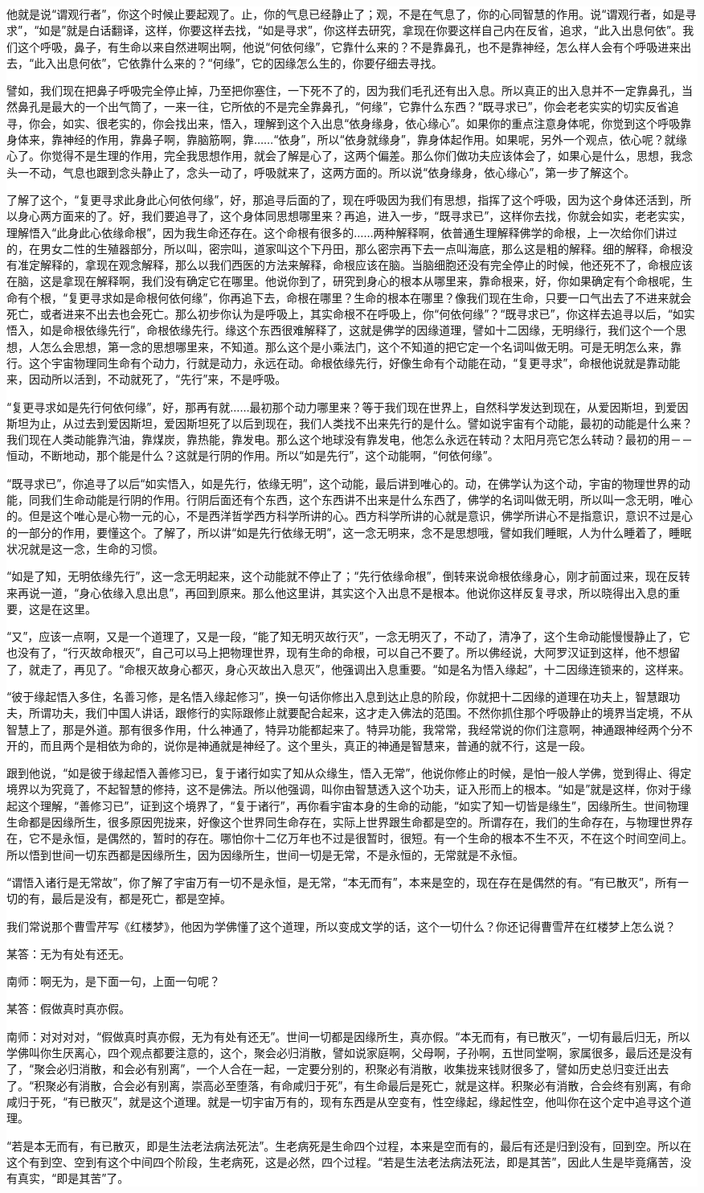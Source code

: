 他就是说“谓观行者”，你这个时候止要起观了。止，你的气息已经静止了；观，不是在气息了，你的心同智慧的作用。说“谓观行者，如是寻求”，“如是”就是白话翻译，这样，你要这样去找，“如是寻求”，你这样去研究，拿现在你要这样自己内在反省，追求，“此入出息何依”。我们这个呼吸，鼻子，有生命以来自然进啊出啊，他说“何依何缘”，它靠什么来的？不是靠鼻孔，也不是靠神经，怎么样人会有个呼吸进来出去，“此入出息何依”，它依靠什么来的？“何缘”，它的因缘怎么生的，你要仔细去寻找。

譬如，我们现在把鼻子呼吸完全停止掉，乃至把你塞住，一下死不了的，因为我们毛孔还有出入息。所以真正的出入息并不一定靠鼻孔，当然鼻孔是最大的一个出气筒了，一来一往，它所依的不是完全靠鼻孔，“何缘”，它靠什么东西？“既寻求已”，你会老老实实的切实反省追寻，你会，如实、很老实的，你会找出来，悟入，理解到这个入出息“依身缘身，依心缘心”。如果你的重点注意身体呢，你觉到这个呼吸靠身体来，靠神经的作用，靠鼻子啊，靠脑筋啊，靠……“依身”，所以“依身就缘身”，靠身体起作用。如果呢，另外一个观点，依心呢？就缘心了。你觉得不是生理的作用，完全我思想作用，就会了解是心了，这两个偏差。那么你们做功夫应该体会了，如果心是什么，思想，我念头一不动，气息也跟到念头静止了，念头一动了，呼吸就来了，这两方面的。所以说“依身缘身，依心缘心”，第一步了解这个。

了解了这个，“复更寻求此身此心何依何缘”，好，那追寻后面的了，现在呼吸因为我们有思想，指挥了这个呼吸，因为这个身体还活到，所以身心两方面来的了。好，我们要追寻了，这个身体同思想哪里来？再追，进入一步，“既寻求已”，这样你去找，你就会如实，老老实实，理解悟入“此身此心依缘命根”，因为我生命还存在。这个命根有很多的……两种解释啊，依普通生理解释佛学的命根，上一次给你们讲过的，在男女二性的生殖器部分，所以叫，密宗叫，道家叫这个下丹田，那么密宗再下去一点叫海底，那么这是粗的解释。细的解释，命根没有准定解释的，拿现在观念解释，那么以我们西医的方法来解释，命根应该在脑。当脑细胞还没有完全停止的时候，他还死不了，命根应该在脑，这是拿现在解释啊，我们没有确定它在哪里。他说你到了，研究到身心的根本从哪里来，靠命根来，好，你如果确定有个命根呢，生命有个根，“复更寻求如是命根何依何缘”，你再追下去，命根在哪里？生命的根本在哪里？像我们现在生命，只要一口气出去了不进来就会死亡，或者进来不出去也会死亡。那么初步你认为是呼吸上，其实命根不在呼吸上，你“何依何缘”？“既寻求已”，你这样去追寻以后，“如实悟入，如是命根依缘先行”，命根依缘先行。缘这个东西很难解释了，这就是佛学的因缘道理，譬如十二因缘，无明缘行，我们这个一个思想，人怎么会思想，第一念的思想哪里来，不知道。那么这个是小乘法门，这个不知道的把它定一个名词叫做无明。可是无明怎么来，靠行。这个宇宙物理同生命有个动力，行就是动力，永远在动。命根依缘先行，好像生命有个动能在动，“复更寻求”，命根他说就是靠动能来，因动所以活到，不动就死了，“先行”来，不是呼吸。

“复更寻求如是先行何依何缘”，好，那再有就……最初那个动力哪里来？等于我们现在世界上，自然科学发达到现在，从爱因斯坦，到爱因斯坦为止，从过去到爱因斯坦，爱因斯坦死了以后到现在，我们人类找不出来先行的是什么。譬如说宇宙有个动能，最初的动能是什么来？我们现在人类动能靠汽油，靠煤炭，靠热能，靠发电。那么这个地球没有靠发电，他怎么永远在转动？太阳月亮它怎么转动？最初的用－－恒动，不断地动，那个能是什么？这就是行阴的作用。所以“如是先行”，这个动能啊，“何依何缘”。

“既寻求已”，你追寻了以后“如实悟入，如是先行，依缘无明”，这个动能，最后讲到唯心的。动，在佛学认为这个动，宇宙的物理世界的动能，同我们生命动能是行阴的作用。行阴后面还有个东西，这个东西讲不出来是什么东西了，佛学的名词叫做无明，所以叫一念无明，唯心的。但是这个唯心是心物一元的心，不是西洋哲学西方科学所讲的心。西方科学所讲的心就是意识，佛学所讲心不是指意识，意识不过是心的一部分的作用，要懂这个。了解了，所以讲“如是先行依缘无明”，这一念无明来，念不是思想哦，譬如我们睡眠，人为什么睡着了，睡眠状况就是这一念，生命的习惯。

“如是了知，无明依缘先行”，这一念无明起来，这个动能就不停止了；“先行依缘命根”，倒转来说命根依缘身心，刚才前面过来，现在反转来再说一道，“身心依缘入息出息”，再回到原来。那么他这里讲，其实这个入出息不是根本。他说你这样反复寻求，所以晓得出入息的重要，这是在这里。

“又”，应该一点啊，又是一个道理了，又是一段，“能了知无明灭故行灭”，一念无明灭了，不动了，清净了，这个生命动能慢慢静止了，它也没有了，“行灭故命根灭”，自己可以马上把物理世界，现有生命的命根，可以自己不要了。所以佛经说，大阿罗汉证到这样，他不想留了，就走了，再见了。“命根灭故身心都灭，身心灭故出入息灭”，他强调出入息重要。“如是名为悟入缘起”，十二因缘连锁来的，这样来。

“彼于缘起悟入多住，名善习修，是名悟入缘起修习”，换一句话你修出入息到达止息的阶段，你就把十二因缘的道理在功夫上，智慧跟功夫，所谓功夫，我们中国人讲话，跟修行的实际跟修止就要配合起来，这才走入佛法的范围。不然你抓住那个呼吸静止的境界当定境，不从智慧上了，那是外道。那有很多作用，什么神通了，特异功能都起来了。特异功能，我常常，我经常说的你们注意啊，神通跟神经两个分不开的，而且两个是相依为命的，说你是神通就是神经了。这个里头，真正的神通是智慧来，普通的就不行，这是一段。

跟到他说，“如是彼于缘起悟入善修习已，复于诸行如实了知从众缘生，悟入无常”，他说你修止的时候，是怕一般人学佛，觉到得止、得定境界以为究竟了，不起智慧的修持，这不是佛法。所以他强调，叫你由智慧透入这个功夫，证入形而上的根本。“如是”就是这样，你对于缘起这个理解，“善修习已”，证到这个境界了，“复于诸行”，再你看宇宙本身的生命的动能，“如实了知一切皆是缘生”，因缘所生。世间物理生命都是因缘所生，很多原因兜拢来，好像这个世界同生命存在，实际上世界跟生命都是空的。所谓存在，我们的生命存在，与物理世界存在，它不是永恒，是偶然的，暂时的存在。哪怕你十二亿万年也不过是很暂时，很短。有一个生命的根本不生不灭，不在这个时间空间上。所以悟到世间一切东西都是因缘所生，因为因缘所生，世间一切是无常，不是永恒的，无常就是不永恒。

“谓悟入诸行是无常故”，你了解了宇宙万有一切不是永恒，是无常，“本无而有”，本来是空的，现在存在是偶然的有。“有已散灭”，所有一切的有，最后是没有，都是死亡，都是空掉。

我们常说那个曹雪芹写《红楼梦》，他因为学佛懂了这个道理，所以变成文学的话，这个一切什么？你还记得曹雪芹在红楼梦上怎么说？

某答：无为有处有还无。

南师：啊无为，是下面一句，上面一句呢？

某答：假做真时真亦假。

南师：对对对对，“假做真时真亦假，无为有处有还无”。世间一切都是因缘所生，真亦假。“本无而有，有已散灭”，一切有最后归无，所以学佛叫你生厌离心，四个观点都要注意的，这个，聚会必归消散，譬如说家庭啊，父母啊，子孙啊，五世同堂啊，家属很多，最后还是没有了，“聚会必归消散，和会必有别离”，一个人合在一起，一定要分别的，积聚必有消散，收集拢来钱财很多了，譬如历史总归变迁出去了。“积聚必有消散，合会必有别离，崇高必至堕落，有命咸归于死”，有生命最后是死亡，就是这样。积聚必有消散，合会终有别离，有命咸归于死，“有已散灭”，就是这个道理。就是一切宇宙万有的，现有东西是从空变有，性空缘起，缘起性空，他叫你在这个定中追寻这个道理。

“若是本无而有，有已散灭，即是生法老法病法死法”。生老病死是生命四个过程，本来是空而有的，最后有还是归到没有，回到空。所以在这个有到空、空到有这个中间四个阶段，生老病死，这是必然，四个过程。“若是生法老法病法死法，即是其苦”，因此人生是毕竟痛苦，没有真实，“即是其苦”了。
